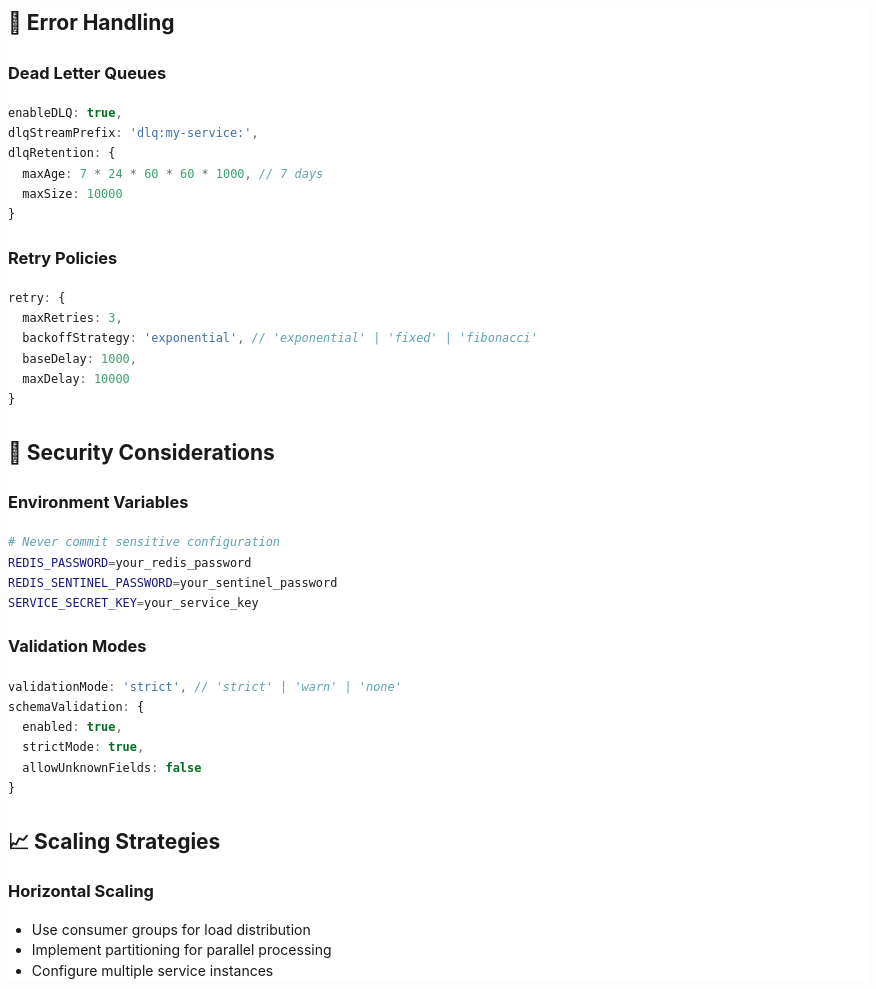## 🚨 Error Handling

### **Dead Letter Queues**
```typescript
enableDLQ: true,
dlqStreamPrefix: 'dlq:my-service:',
dlqRetention: {
  maxAge: 7 * 24 * 60 * 60 * 1000, // 7 days
  maxSize: 10000
}
```

### **Retry Policies**
```typescript
retry: {
  maxRetries: 3,
  backoffStrategy: 'exponential', // 'exponential' | 'fixed' | 'fibonacci'
  baseDelay: 1000,
  maxDelay: 10000
}
```

## 🔐 Security Considerations

### **Environment Variables**
```bash
# Never commit sensitive configuration
REDIS_PASSWORD=your_redis_password
REDIS_SENTINEL_PASSWORD=your_sentinel_password
SERVICE_SECRET_KEY=your_service_key
```

### **Validation Modes**
```typescript
validationMode: 'strict', // 'strict' | 'warn' | 'none'
schemaValidation: {
  enabled: true,
  strictMode: true,
  allowUnknownFields: false
}
```

## 📈 Scaling Strategies

### **Horizontal Scaling**
- Use consumer groups for load distribution
- Implement partitioning for parallel processing
- Configure multiple service instances
